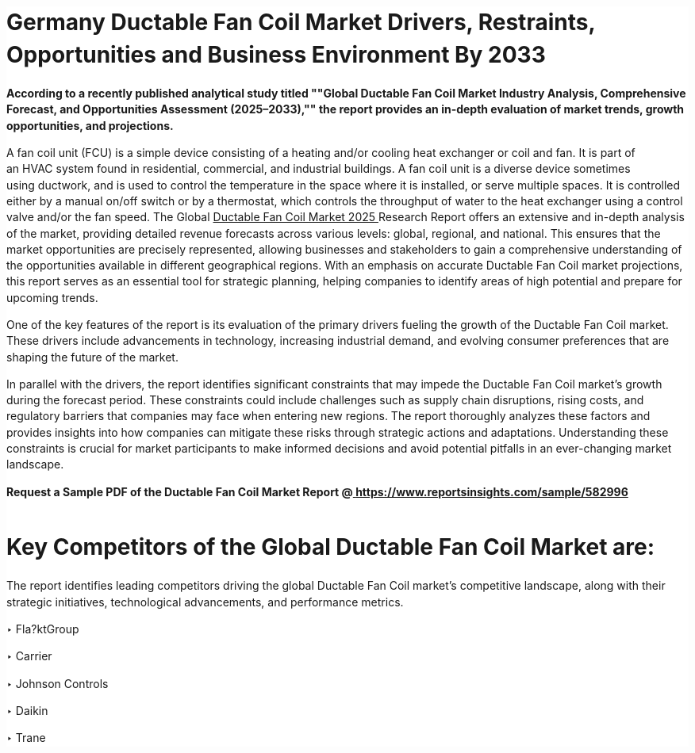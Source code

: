 # Germany Ductable Fan Coil Market Drivers, Restraints, Opportunities and Business Environment By 2033

<strong>According to a recently published analytical study titled ""Global Ductable Fan Coil Market Industry Analysis, Comprehensive Forecast, and Opportunities Assessment (2025–2033),"" the report provides an in-depth evaluation of market trends, growth opportunities, and projections.</strong>

A fan coil unit (FCU) is a simple device consisting of a heating and/or cooling heat exchanger or coil and fan. It is part of an HVAC system found in residential, commercial, and industrial buildings. A fan coil unit is a diverse device sometimes using ductwork, and is used to control the temperature in the space where it is installed, or serve multiple spaces. It is controlled either by a manual on/off switch or by a thermostat, which controls the throughput of water to the heat exchanger using a control valve and/or the fan speed. The Global <a href=https://www.reportsinsights.com/sample/582996>Ductable Fan Coil Market 2025 </a> Research Report offers an extensive and in-depth analysis of the market, providing detailed revenue forecasts across various levels: global, regional, and national. This ensures that the market opportunities are precisely represented, allowing businesses and stakeholders to gain a comprehensive understanding of the opportunities available in different geographical regions. With an emphasis on accurate Ductable Fan Coil market projections, this report serves as an essential tool for strategic planning, helping companies to identify areas of high potential and prepare for upcoming trends.

One of the key features of the report is its evaluation of the primary drivers fueling the growth of the Ductable Fan Coil market. These drivers include advancements in technology, increasing industrial demand, and evolving consumer preferences that are shaping the future of the market. 

In parallel with the drivers, the report identifies significant constraints that may impede the Ductable Fan Coil market’s growth during the forecast period. These constraints could include challenges such as supply chain disruptions, rising costs, and regulatory barriers that companies may face when entering new regions. The report thoroughly analyzes these factors and provides insights into how companies can mitigate these risks through strategic actions and adaptations. Understanding these constraints is crucial for market participants to make informed decisions and avoid potential pitfalls in an ever-changing market landscape.

<strong>Request a Sample PDF of the Ductable Fan Coil Market Report </strong><strong>@<a href=https://www.reportsinsights.com/sample/582996> https://www.reportsinsights.com/sample/582996</a></strong></font>

# <strong>Key Competitors of the Global Ductable Fan Coil Market are:</strong>

The report identifies leading competitors driving the global Ductable Fan Coil market’s competitive landscape, along with their strategic initiatives, technological advancements, and performance metrics.

‣ Fla?ktGroup

‣ Carrier

‣ Johnson Controls

‣ Daikin

‣ Trane
